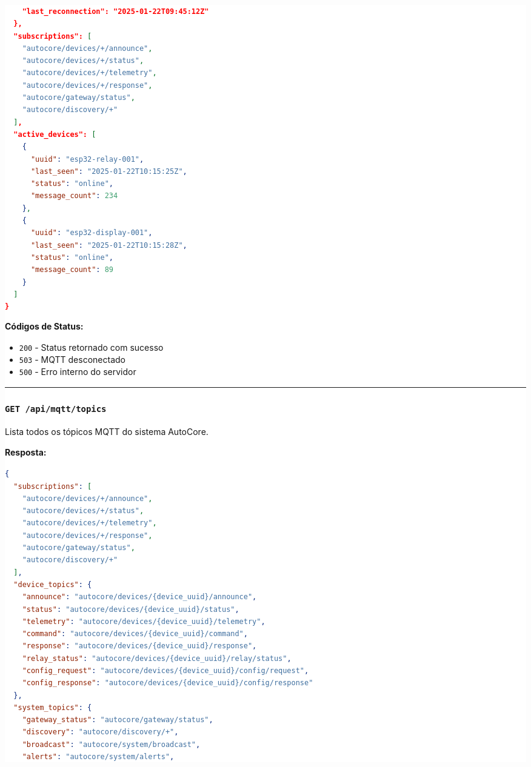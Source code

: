 ```json
    "last_reconnection": "2025-01-22T09:45:12Z"
  },
  "subscriptions": [
    "autocore/devices/+/announce",
    "autocore/devices/+/status", 
    "autocore/devices/+/telemetry",
    "autocore/devices/+/response",
    "autocore/gateway/status",
    "autocore/discovery/+"
  ],
  "active_devices": [
    {
      "uuid": "esp32-relay-001",
      "last_seen": "2025-01-22T10:15:25Z",
      "status": "online",
      "message_count": 234
    },
    {
      "uuid": "esp32-display-001", 
      "last_seen": "2025-01-22T10:15:28Z",
      "status": "online",
      "message_count": 89
    }
  ]
}
```

**Códigos de Status:**
- `200` - Status retornado com sucesso
- `503` - MQTT desconectado
- `500` - Erro interno do servidor

---

### `GET /api/mqtt/topics`

Lista todos os tópicos MQTT do sistema AutoCore.

**Resposta:**
```json
{
  "subscriptions": [
    "autocore/devices/+/announce",
    "autocore/devices/+/status",
    "autocore/devices/+/telemetry",
    "autocore/devices/+/response",
    "autocore/gateway/status",
    "autocore/discovery/+"
  ],
  "device_topics": {
    "announce": "autocore/devices/{device_uuid}/announce",
    "status": "autocore/devices/{device_uuid}/status",
    "telemetry": "autocore/devices/{device_uuid}/telemetry",
    "command": "autocore/devices/{device_uuid}/command",
    "response": "autocore/devices/{device_uuid}/response",
    "relay_status": "autocore/devices/{device_uuid}/relay/status",
    "config_request": "autocore/devices/{device_uuid}/config/request",
    "config_response": "autocore/devices/{device_uuid}/config/response"
  },
  "system_topics": {
    "gateway_status": "autocore/gateway/status",
    "discovery": "autocore/discovery/+",
    "broadcast": "autocore/system/broadcast",
    "alerts": "autocore/system/alerts",
```